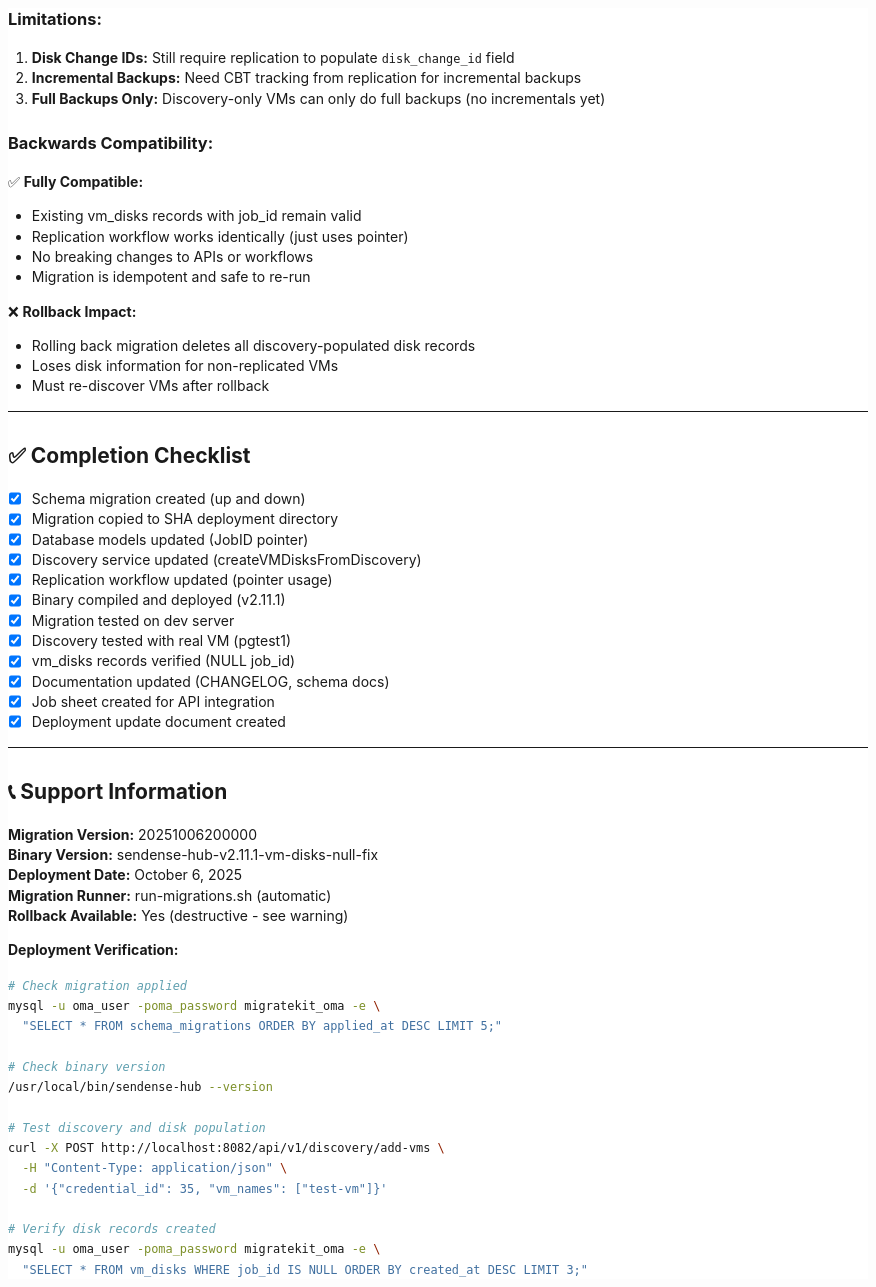 ### Limitations:
1. **Disk Change IDs:** Still require replication to populate `disk_change_id` field
2. **Incremental Backups:** Need CBT tracking from replication for incremental backups
3. **Full Backups Only:** Discovery-only VMs can only do full backups (no incrementals yet)

### Backwards Compatibility:
✅ **Fully Compatible:**
- Existing vm_disks records with job_id remain valid
- Replication workflow works identically (just uses pointer)
- No breaking changes to APIs or workflows
- Migration is idempotent and safe to re-run

❌ **Rollback Impact:**
- Rolling back migration deletes all discovery-populated disk records
- Loses disk information for non-replicated VMs
- Must re-discover VMs after rollback

---

## ✅ Completion Checklist

- [x] Schema migration created (up and down)
- [x] Migration copied to SHA deployment directory
- [x] Database models updated (JobID pointer)
- [x] Discovery service updated (createVMDisksFromDiscovery)
- [x] Replication workflow updated (pointer usage)
- [x] Binary compiled and deployed (v2.11.1)
- [x] Migration tested on dev server
- [x] Discovery tested with real VM (pgtest1)
- [x] vm_disks records verified (NULL job_id)
- [x] Documentation updated (CHANGELOG, schema docs)
- [x] Job sheet created for API integration
- [x] Deployment update document created

---

## 📞 Support Information

**Migration Version:** 20251006200000  
**Binary Version:** sendense-hub-v2.11.1-vm-disks-null-fix  
**Deployment Date:** October 6, 2025  
**Migration Runner:** run-migrations.sh (automatic)  
**Rollback Available:** Yes (destructive - see warning)

**Deployment Verification:**
```bash
# Check migration applied
mysql -u oma_user -poma_password migratekit_oma -e \
  "SELECT * FROM schema_migrations ORDER BY applied_at DESC LIMIT 5;"

# Check binary version
/usr/local/bin/sendense-hub --version

# Test discovery and disk population
curl -X POST http://localhost:8082/api/v1/discovery/add-vms \
  -H "Content-Type: application/json" \
  -d '{"credential_id": 35, "vm_names": ["test-vm"]}'

# Verify disk records created
mysql -u oma_user -poma_password migratekit_oma -e \
  "SELECT * FROM vm_disks WHERE job_id IS NULL ORDER BY created_at DESC LIMIT 3;"
```

